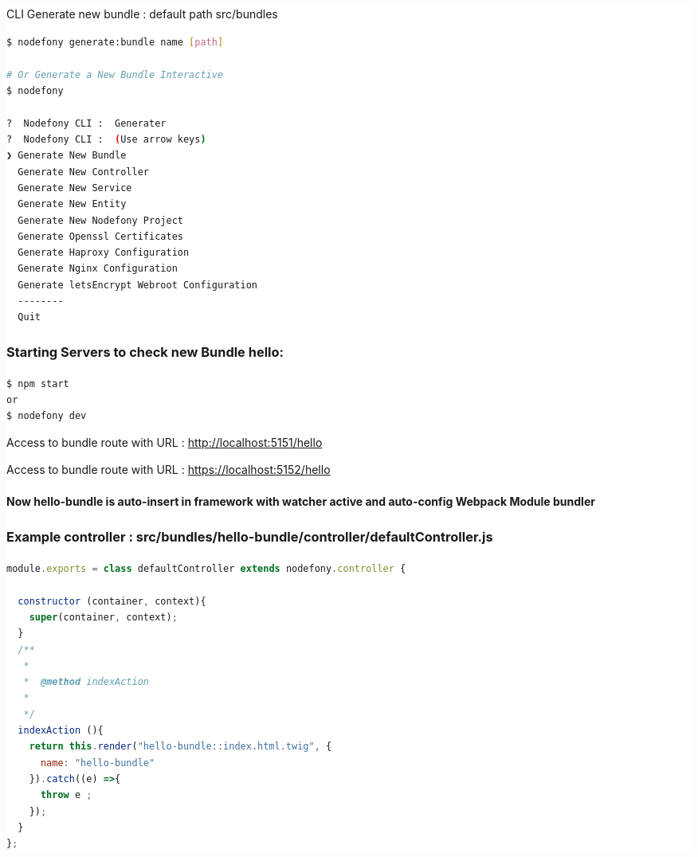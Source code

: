 CLI Generate new bundle : default path src/bundles

```bash
$ nodefony generate:bundle name [path]

# Or Generate a New Bundle Interactive
$ nodefony

?  Nodefony CLI :  Generater
?  Nodefony CLI :  (Use arrow keys)
❯ Generate New Bundle
  Generate New Controller
  Generate New Service
  Generate New Entity
  Generate New Nodefony Project
  Generate Openssl Certificates
  Generate Haproxy Configuration
  Generate Nginx Configuration
  Generate letsEncrypt Webroot Configuration
  --------
  Quit
```

### Starting Servers to check new Bundle hello:

```bash
$ npm start
or
$ nodefony dev
```
Access to bundle route with URL : <http://localhost:5151/hello>

Access to bundle route with URL : <https://localhost:5152/hello>

#### Now hello-bundle is auto-insert in framework with watcher active and auto-config Webpack Module bundler

### Example controller  : src/bundles/hello-bundle/controller/defaultController.js

```js
module.exports = class defaultController extends nodefony.controller {

  constructor (container, context){
    super(container, context);
  }
  /**
   *
   *  @method indexAction
   *
   */
  indexAction (){
    return this.render("hello-bundle::index.html.twig", {
      name: "hello-bundle"    
    }).catch((e) =>{
      throw e ;
    });
  }
};
```
